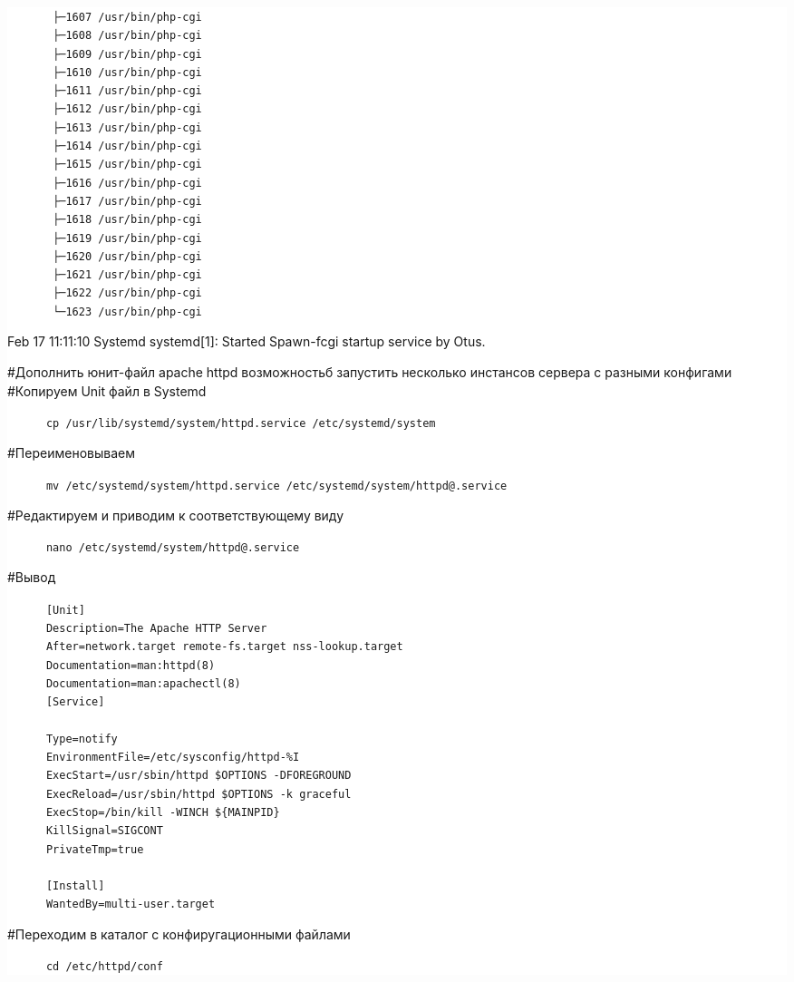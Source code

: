            ├─1607 /usr/bin/php-cgi
           ├─1608 /usr/bin/php-cgi
           ├─1609 /usr/bin/php-cgi
           ├─1610 /usr/bin/php-cgi
           ├─1611 /usr/bin/php-cgi
           ├─1612 /usr/bin/php-cgi
           ├─1613 /usr/bin/php-cgi
           ├─1614 /usr/bin/php-cgi
           ├─1615 /usr/bin/php-cgi
           ├─1616 /usr/bin/php-cgi
           ├─1617 /usr/bin/php-cgi
           ├─1618 /usr/bin/php-cgi
           ├─1619 /usr/bin/php-cgi
           ├─1620 /usr/bin/php-cgi
           ├─1621 /usr/bin/php-cgi
           ├─1622 /usr/bin/php-cgi
           └─1623 /usr/bin/php-cgi

Feb 17 11:11:10 Systemd systemd[1]: Started Spawn-fcgi startup service by Otus.

#Дополнить юнит-файл apache httpd возможностьб запустить несколько инстансов сервера с разными конфигами #Копируем Unit файл в Systemd

          cp /usr/lib/systemd/system/httpd.service /etc/systemd/system

#Переименовываем

          mv /etc/systemd/system/httpd.service /etc/systemd/system/httpd@.service

#Редактируем и приводим к соответствующему виду

          nano /etc/systemd/system/httpd@.service

#Вывод

          [Unit]
          Description=The Apache HTTP Server
          After=network.target remote-fs.target nss-lookup.target
          Documentation=man:httpd(8)
          Documentation=man:apachectl(8)
          [Service]

          Type=notify
          EnvironmentFile=/etc/sysconfig/httpd-%I
          ExecStart=/usr/sbin/httpd $OPTIONS -DFOREGROUND
          ExecReload=/usr/sbin/httpd $OPTIONS -k graceful
          ExecStop=/bin/kill -WINCH ${MAINPID}
          KillSignal=SIGCONT
          PrivateTmp=true

          [Install]
          WantedBy=multi-user.target

#Переходим в каталог с конфиругационными файлами

          cd /etc/httpd/conf
